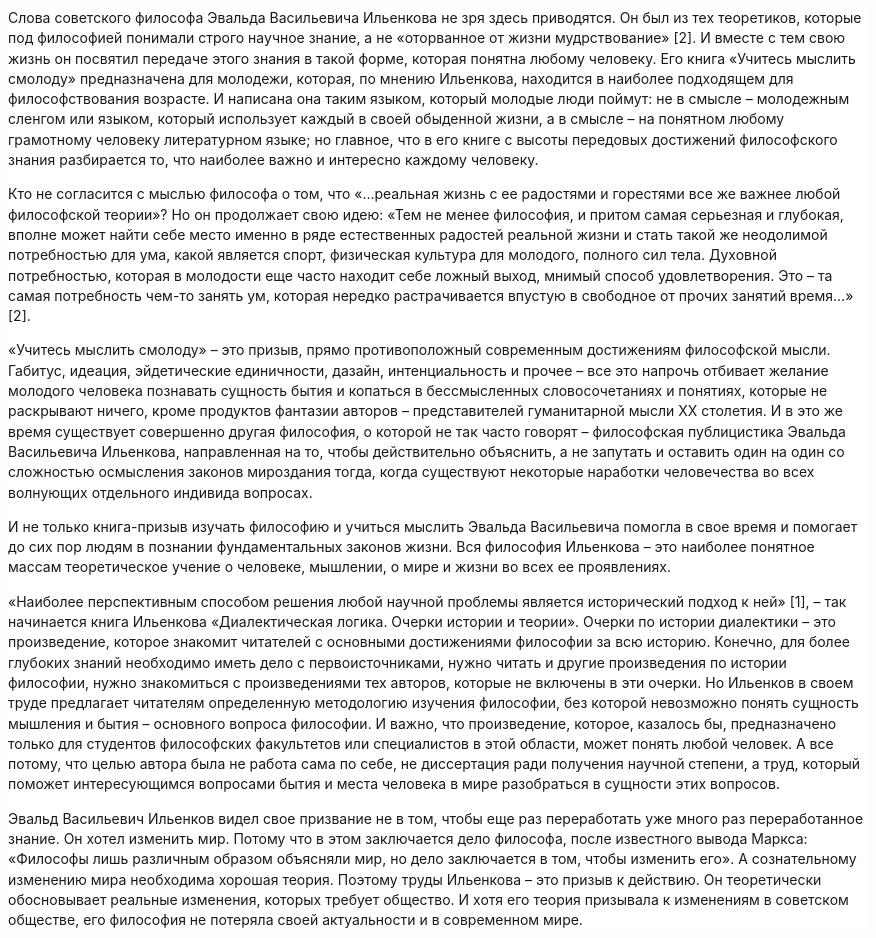 Слова советского философа Эвальда Васильевича Ильенкова не зря здесь приводятся. Он был из тех теоретиков, которые под философией понимали строго научное знание, а не «оторванное от жизни мудрствование» [2]. И вместе с тем свою жизнь он посвятил передаче этого знания в такой форме, которая понятна любому человеку. Его книга «Учитесь мыслить смолоду» предназначена для молодежи, которая, по мнению Ильенкова, находится в наиболее подходящем для философствования возрасте. И написана она таким языком, который молодые люди поймут: не в смысле – молодежным сленгом или языком, который использует каждый в своей обыденной жизни, а в смысле – на понятном любому грамотному человеку литературном языке; но главное, что в его книге с высоты передовых достижений философского знания разбирается то, что наиболее важно и интересно каждому человеку.

Кто не согласится с мыслью философа о том, что «…реальная жизнь с ее радостями и горестями все же важнее любой философской теории»? Но он продолжает свою идею: «Тем не менее философия, и притом самая серьезная и глубокая, вполне может найти себе место именно в ряде естественных радостей реальной жизни и стать такой же неодолимой потребностью для ума, какой является спорт, физическая культура для молодого, полного сил тела. Духовной потребностью, которая в молодости еще часто находит себе ложный выход, мнимый способ удовлетворения. Это – та самая потребность чем-то занять ум, которая нередко растрачивается впустую в свободное от прочих занятий время...» [2].

«Учитесь мыслить смолоду» – это призыв, прямо противоположный современным достижениям философской мысли. Габитус, идеация, эйдетические единичности, дазайн, интенциальность и прочее – все это напрочь отбивает желание молодого человека познавать сущность бытия и копаться в бессмысленных словосочетаниях и понятиях, которые не раскрывают ничего, кроме продуктов фантазии авторов – представителей гуманитарной мысли ХХ cтолетия. И в это же время существует совершенно другая философия, о которой не так часто говорят – философская публицистика Эвальда Васильевича Ильенкова, направленная на то, чтобы действительно объяснить, а не запутать и оставить один на один со сложностью осмысления законов мироздания тогда, когда существуют некоторые наработки человечества во всех волнующих отдельного индивида вопросах.

И не только книга-призыв изучать философию и учиться мыслить Эвальда Васильевича помогла в свое время и помогает до сих пор людям в познании фундаментальных законов жизни. Вся философия Ильенкова – это наиболее понятное массам теоретическое учение о человеке, мышлении, о мире и жизни во всех ее проявлениях.

«Наиболее перспективным способом решения любой научной проблемы является исторический подход к ней» [1], – так начинается книга Ильенкова «Диалектическая логика. Очерки истории и теории». Очерки по истории диалектики – это произведение, которое знакомит читателей с основными достижениями философии за всю историю. Конечно, для более глубоких знаний необходимо иметь дело с первоисточниками, нужно читать и другие произведения по истории философии, нужно знакомиться с произведениями тех авторов, которые не включены в эти очерки. Но Ильенков в своем труде предлагает читателям определенную методологию изучения философии, без которой невозможно понять сущность мышления и бытия – основного вопроса философии. И важно, что произведение, которое, казалось бы, предназначено только для студентов философских факультетов или специалистов в этой области, может понять любой человек. А все потому, что целью автора была не работа сама по себе, не диссертация ради получения научной степени, а труд, который поможет интересующимся вопросами бытия и места человека в мире разобраться в сущности этих вопросов.

Эвальд Васильевич Ильенков видел свое призвание не в том, чтобы еще раз переработать уже много раз переработанное знание. Он хотел изменить мир. Потому что в этом заключается дело философа, после известного вывода Маркса: «Философы лишь различным образом объясняли мир, но дело заключается в том, чтобы изменить его». А сознательному изменению мира необходима хорошая теория. Поэтому труды Ильенкова – это призыв к действию. Он теоретически обосновывает реальные изменения, которых требует общество. И хотя его теория призывала к изменениям в советском обществе, его философия не потеряла своей актуальности и в современном мире.
